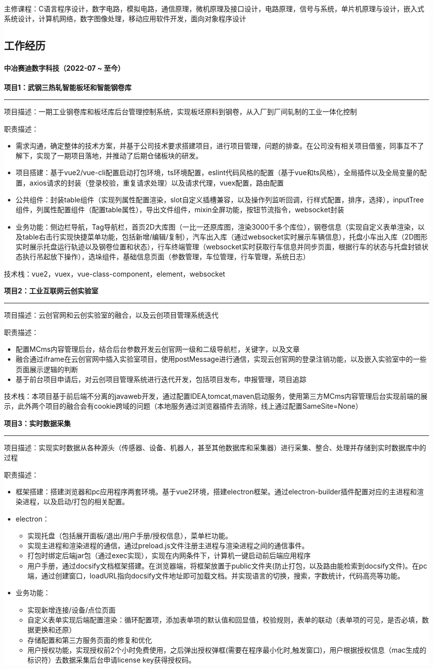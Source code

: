 主修课程：C语言程序设计，数字电路，模拟电路，通信原理，微机原理及接口设计，电路原理，信号与系统，单片机原理与设计，嵌入式系统设计，计算机网络，数字图像处理，移动应用软件开发，面向对象程序设计

## 工作经历 

#### 中冶赛迪数字科技（2022-07 ~ 至今）

**项目1：武钢三热轧智能板坯和智能钢卷库**

------

项目描述：一期工业钢卷库和板坯库后台管理控制系统，实现板坯原料到钢卷，从入厂到厂间轧制的工业一体化控制

职责描述：

- 需求沟通，确定整体的技术方案，并基于公司技术要求搭建项目，进行项目管理，问题的排查。在公司没有相关项目借鉴，同事互不了解下，实现了一期项目落地，并推动了后期仓储板块的研发。

- 项目搭建：基于vue2/vue-cli配置启动打包环境，ts环境配置，eslint代码风格的配置（基于vue和ts风格），全局插件以及全局变量的配置，axios请求的封装（登录校验，重复请求处理）以及请求代理，vuex配置，路由配置
- 公共组件：封装table组件（实现列属性配置渲染，slot自定义插槽兼容，以及操作列监听回调，行样式配置，排序，选择），inputTree组件，列属性配置组件（配置table属性），导出文件组件，mixin全屏功能，按钮节流指令，websocket封装

- 业务功能：侧边栏导航，Tag导航栏，首页2D大库图（一比一还原库图，渲染3000千多个库位），钢卷信息（实现自定义表单渲染，以及table右击行实现快捷菜单功能，包括新增/编辑/复制），汽车出入库（通过websocket实时展示车辆信息），托盘小车出入库（2D图形实时展示托盘运行轨迹以及钢卷位置和状态），行车终端管理（websocket实时获取行车信息并同步页面，根据行车的状态与托盘封锁状态执行吊起放下操作），选垛组件，基础信息页面（参数管理，车位管理，行车管理，系统日志）

技术栈：vue2，vuex，vue-class-component，element，websocket

**项目2：工业互联网云创实验室**

------

项目描述：云创官网和云创实验室的融合，以及云创项目管理系统迭代

职责描述：

- 配置MCms内容管理后台，结合后台参数开发云创官网一级和二级导航栏，关键字，以及文章
- 融合通过iframe在云创官网中插入实验室项目，使用postMessage进行通信，实现云创官网的登录注销功能，以及嵌入实验室中的一些页面展示逻辑的判断
- 基于前台项目申请后，对云创项目管理系统进行迭代开发，包括项目发布，申报管理，项目追踪

技术栈：本项目基于前后端不分离的javaweb开发，通过配置IDEA,tomcat,maven启动服务，使用第三方MCms内容管理后台实现前端的展示，此外两个项目的融合会有cookie跨域的问题（本地服务通过浏览器插件去消除，线上通过配置SameSite=None）

**项目3：实时数据采集**

------

项目描述：实现实时数据从各种源头（传感器、设备、机器人，甚至其他数据库和采集器）进行采集、整合、处理并存储到实时数据库中的过程

职责描述：

- 框架搭建：搭建浏览器和pc应用程序两套环境。基于vue2环境，搭建electron框架。通过electron-builder插件配置对应的主进程和渲染进程，以及启动/打包的相关配置。
- electron：
  - 实现托盘（包括展开面板/退出/用户手册/授权信息），菜单栏功能。
  - 实现主进程和渲染进程的通信，通过preload.js文件注册主进程与渲染进程之间的通信事件。
  - 打包时绑定后端jar包（通过exec实现），实现在内网条件下，计算机一键启动前后端应用程序
  - 用户手册，通过docsify文档框架搭建。在浏览器端，将框架放置于public文件夹(防止打包，以及路由能检索到docsify文件)。在pc端，通过创建窗口，loadURL指向docsify文件地址即可加载文档。并实现语言的切换，搜索，字数统计，代码高亮等功能。

- 业务功能：
  - 实现新增连接/设备/点位页面
  - 自定义表单实现后端配置渲染：循环配置项，添加表单项的默认值和回显值，校验规则，表单的联动（表单项的可见，是否必填，数据更换和还原）
  - 存储配置和第三方服务页面的修复和优化
  - 用户授权功能，实现授权前2个小时免费使用，之后弹出授权弹框(需要在程序最小化时,触发窗口)，用户根据授权信息（mac生成的标识符）去数据采集后台申请license key获得授权码。
